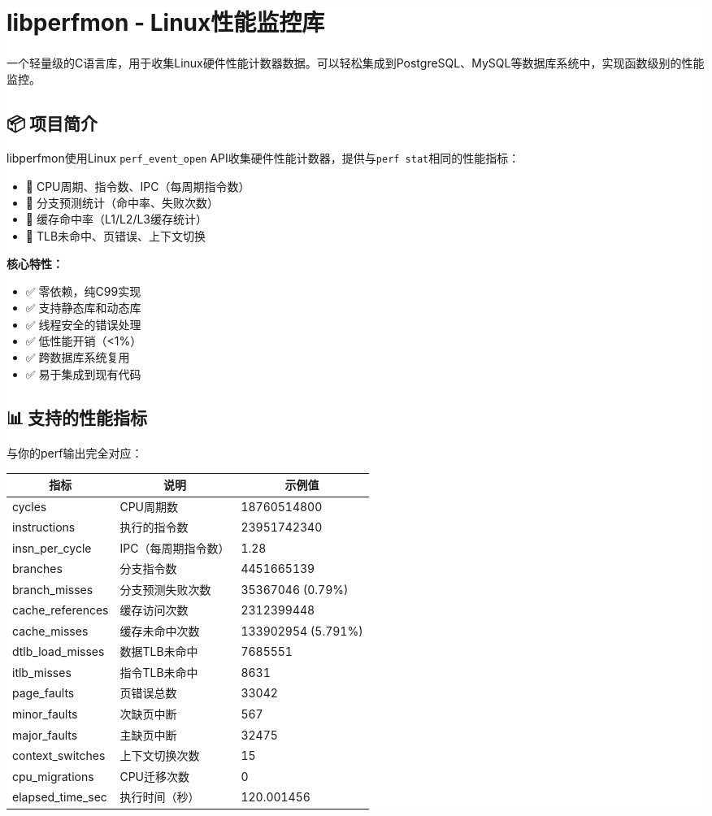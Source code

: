 # libperfmon - Linux性能监控库

一个轻量级的C语言库，用于收集Linux硬件性能计数器数据。可以轻松集成到PostgreSQL、MySQL等数据库系统中，实现函数级别的性能监控。

## 📦 项目简介

libperfmon使用Linux `perf_event_open` API收集硬件性能计数器，提供与`perf stat`相同的性能指标：

- 🔄 CPU周期、指令数、IPC（每周期指令数）
- 🎯 分支预测统计（命中率、失败次数）
- 💾 缓存命中率（L1/L2/L3缓存统计）
- 📄 TLB未命中、页错误、上下文切换

**核心特性：**
- ✅ 零依赖，纯C99实现
- ✅ 支持静态库和动态库
- ✅ 线程安全的错误处理
- ✅ 低性能开销（<1%）
- ✅ 跨数据库系统复用
- ✅ 易于集成到现有代码

## 📊 支持的性能指标

与你的perf输出完全对应：

| 指标 | 说明 | 示例值 |
|------|------|--------|
| cycles | CPU周期数 | 18760514800 |
| instructions | 执行的指令数 | 23951742340 |
| insn_per_cycle | IPC（每周期指令数） | 1.28 |
| branches | 分支指令数 | 4451665139 |
| branch_misses | 分支预测失败次数 | 35367046 (0.79%) |
| cache_references | 缓存访问次数 | 2312399448 |
| cache_misses | 缓存未命中次数 | 133902954 (5.791%) |
| dtlb_load_misses | 数据TLB未命中 | 7685551 |
| itlb_misses | 指令TLB未命中 | 8631 |
| page_faults | 页错误总数 | 33042 |
| minor_faults | 次缺页中断 | 567 |
| major_faults | 主缺页中断 | 32475 |
| context_switches | 上下文切换次数 | 15 |
| cpu_migrations | CPU迁移次数 | 0 |
| elapsed_time_sec | 执行时间（秒） | 120.001456 |
